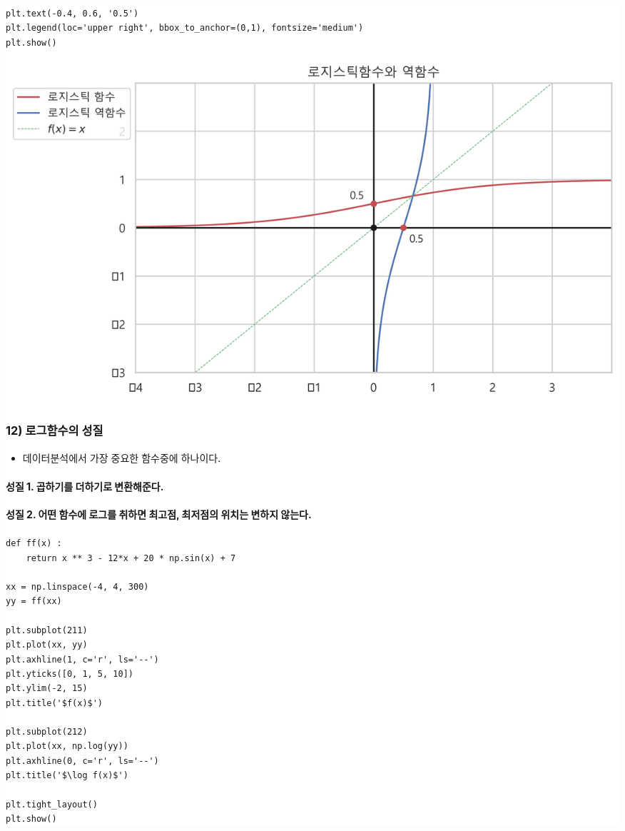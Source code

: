 ```
plt.text(-0.4, 0.6, '0.5')
plt.legend(loc='upper right', bbox_to_anchor=(0,1), fontsize='medium')
plt.show()
```
![logistic_logistic_inv.png](./images/function/logistic_logistic_inv.png)

### 12) 로그함수의 성질
- 데이터분석에서 가장 중요한 함수중에 하나이다.

#### 성질 1. 곱하기를 더하기로 변환해준다.
#### 성질 2. 어떤 함수에 로그를 취하면 최고점, 최저점의 위치는 변하지 않는다.
```
def ff(x) :
    return x ** 3 - 12*x + 20 * np.sin(x) + 7

xx = np.linspace(-4, 4, 300)
yy = ff(xx)

plt.subplot(211)
plt.plot(xx, yy)
plt.axhline(1, c='r', ls='--')
plt.yticks([0, 1, 5, 10])
plt.ylim(-2, 15)
plt.title('$f(x)$')

plt.subplot(212)
plt.plot(xx, np.log(yy))
plt.axhline(0, c='r', ls='--')
plt.title('$\log f(x)$')

plt.tight_layout()
plt.show()
```